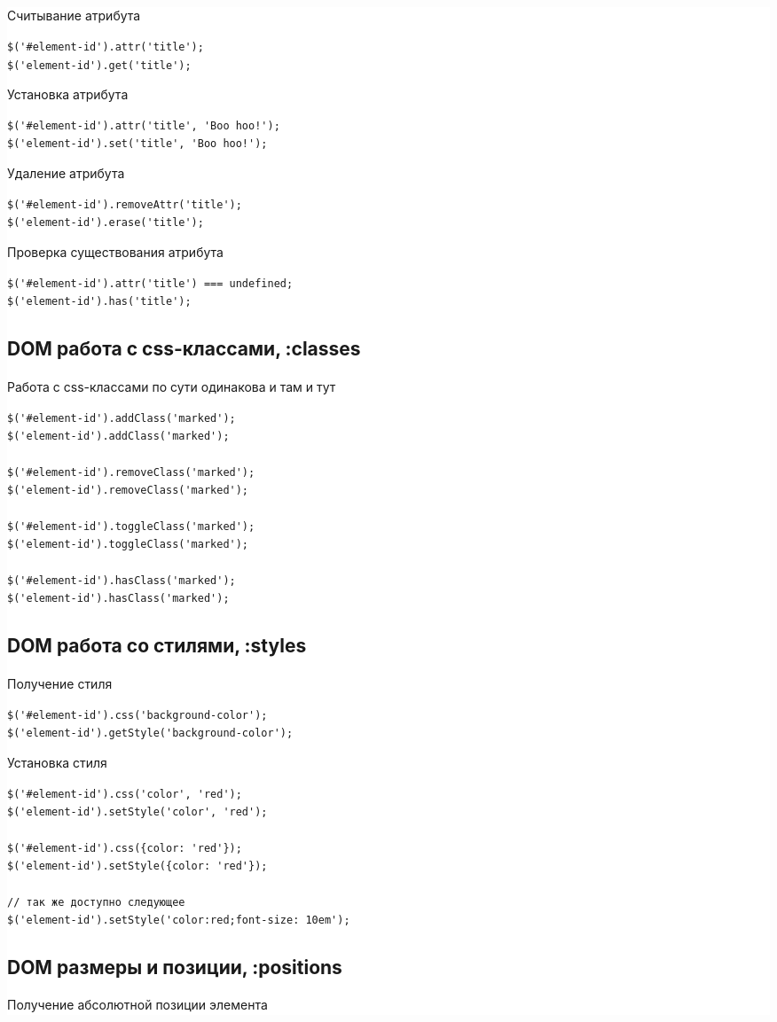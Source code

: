 Считывание атрибута

    $('#element-id').attr('title');
    $('element-id').get('title');

Установка атрибута

    $('#element-id').attr('title', 'Boo hoo!');
    $('element-id').set('title', 'Boo hoo!');

Удаление атрибута

    $('#element-id').removeAttr('title');
    $('element-id').erase('title');

Проверка существования атрибута

    $('#element-id').attr('title') === undefined;
    $('element-id').has('title');

## DOM работа с css-классами, :classes

Работа с css-классами по сути одинакова и там и тут

    $('#element-id').addClass('marked');
    $('element-id').addClass('marked');

    $('#element-id').removeClass('marked');
    $('element-id').removeClass('marked');

    $('#element-id').toggleClass('marked');
    $('element-id').toggleClass('marked');

    $('#element-id').hasClass('marked');
    $('element-id').hasClass('marked');


## DOM работа со стилями, :styles

Получение стиля

    $('#element-id').css('background-color');
    $('element-id').getStyle('background-color');

Установка стиля

    $('#element-id').css('color', 'red');
    $('element-id').setStyle('color', 'red');

    $('#element-id').css({color: 'red'});
    $('element-id').setStyle({color: 'red'});

    // так же доступно следующее
    $('element-id').setStyle('color:red;font-size: 10em');

## DOM размеры и позиции, :positions

Получение абсолютной позиции элемента
